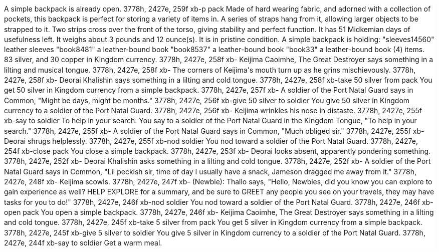 A simple backpack is already open.
3778h, 2427e, 259f xb-p pack
Made of hard wearing fabric, and adorned with a collection of pockets, this backpack is perfect for 
storing a variety of items in. A series of straps hang from it, allowing larger objects to be 
strapped to it. Two strips cross over the front of the torso, giving stability and perfect function.
It has 51 Midkemian days of usefulness left.
It weighs about 3 pounds and 12 ounce(s).
It is in pristine condition.
A simple backpack is holding:
"sleeves14560"      leather sleeves
"book8481"          a leather-bound book
"book8537"          a leather-bound book
"book33"            a leather-bound book
(4) items.
83 silver, and 30 copper in Kingdom currency.
3778h, 2427e, 258f xb-
Keijima Caoimhe, The Great Destroyer says something in a lilting and musical tongue.
3778h, 2427e, 258f xb-
The corners of Keijima's mouth turn up as he grins mischievously.
3778h, 2427e, 258f xb-
Deorai Khalishin says something in a lilting and cold tongue.
3778h, 2427e, 258f xb-take 50 silver from pack
You get 50 silver in Kingdom currency from a simple backpack.
3778h, 2427e, 257f xb-
A soldier of the Port Natal Guard says in Common, "Might be days, might be months."
3778h, 2427e, 256f xb-give 50 silver to soldier
You give 50 silver in Kingdom currency to a soldier of the Port Natal Guard.
3778h, 2427e, 256f xb-
Keijima wrinkles his nose in distaste.
3778h, 2427e, 255f xb-say to soldier To help in your search.
You say to a soldier of the Port Natal Guard in the Kingdom Tongue, "To help in your search."
3778h, 2427e, 255f xb-
A soldier of the Port Natal Guard says in Common, "Much obliged sir."
3778h, 2427e, 255f xb-
Deorai shrugs helplessly.
3778h, 2427e, 255f xb-nod soldier
You nod toward a soldier of the Port Natal Guard.
3778h, 2427e, 254f xb-close pack
You close a simple backpack.
3778h, 2427e, 253f xb-
Deorai looks absent, apparently pondering something.
3778h, 2427e, 252f xb-
Deorai Khalishin asks something in a lilting and cold tongue.
3778h, 2427e, 252f xb-
A soldier of the Port Natal Guard says in Common, "Lil peckish sir, time of day I usually have a 
snack, Jameson dragged me away from it."
3778h, 2427e, 248f xb-
Keijima scowls.
3778h, 2427e, 247f xb-
(Newbie): Thallo says, "Hello, Newbies, did you know you can explore to gain experience as well? 
HELP EXPLORE for a summary, and be sure to GREET any people you see on your travels, they may have 
tasks for you to do!"
3778h, 2427e, 246f xb-nod soldier
You nod toward a soldier of the Port Natal Guard.
3778h, 2427e, 246f xb-open pack
You open a simple backpack.
3778h, 2427e, 246f xb-
Keijima Caoimhe, The Great Destroyer says something in a lilting and cold tongue.
3778h, 2427e, 245f xb-take 5 silver from pack
You get 5 silver in Kingdom currency from a simple backpack.
3778h, 2427e, 245f xb-give 5 silver to soldier
You give 5 silver in Kingdom currency to a soldier of the Port Natal Guard.
3778h, 2427e, 244f xb-say to soldier Get a warm meal.